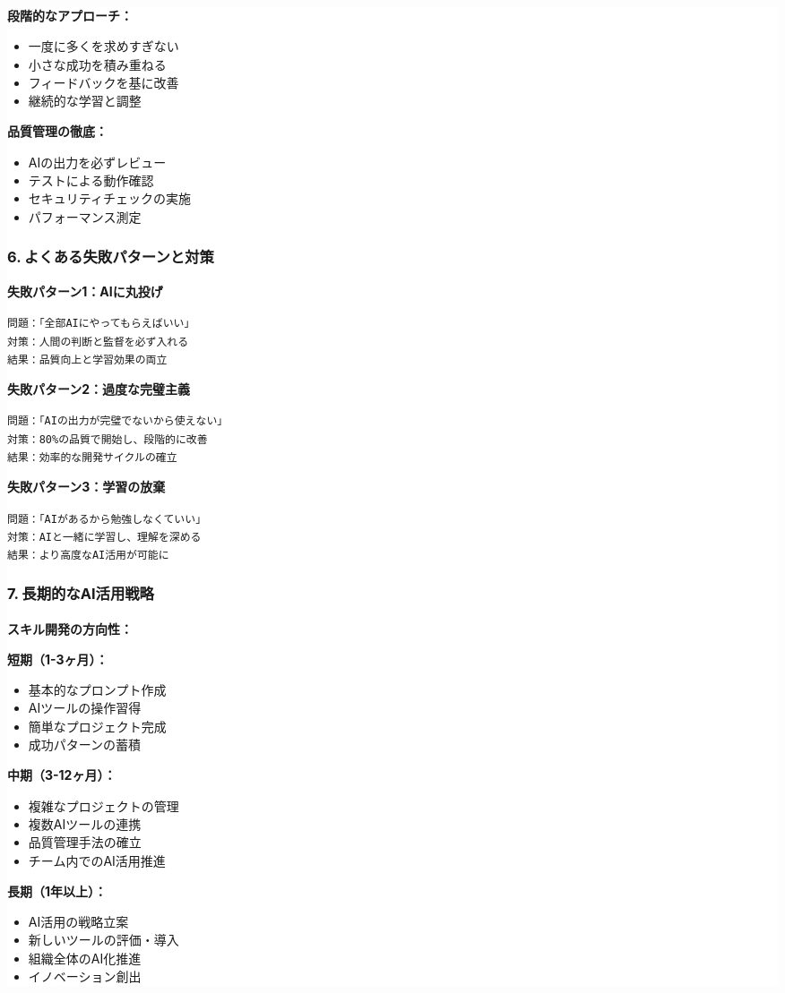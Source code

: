 **段階的なアプローチ：**
- 一度に多くを求めすぎない
- 小さな成功を積み重ねる
- フィードバックを基に改善
- 継続的な学習と調整

**品質管理の徹底：**
- AIの出力を必ずレビュー
- テストによる動作確認
- セキュリティチェックの実施
- パフォーマンス測定

### 6. よくある失敗パターンと対策

**失敗パターン1：AIに丸投げ**
```
問題：「全部AIにやってもらえばいい」
対策：人間の判断と監督を必ず入れる
結果：品質向上と学習効果の両立
```

**失敗パターン2：過度な完璧主義**
```
問題：「AIの出力が完璧でないから使えない」
対策：80%の品質で開始し、段階的に改善
結果：効率的な開発サイクルの確立
```

**失敗パターン3：学習の放棄**
```
問題：「AIがあるから勉強しなくていい」
対策：AIと一緒に学習し、理解を深める
結果：より高度なAI活用が可能に
```

### 7. 長期的なAI活用戦略

**スキル開発の方向性：**

**短期（1-3ヶ月）：**
- 基本的なプロンプト作成
- AIツールの操作習得
- 簡単なプロジェクト完成
- 成功パターンの蓄積

**中期（3-12ヶ月）：**
- 複雑なプロジェクトの管理
- 複数AIツールの連携
- 品質管理手法の確立
- チーム内でのAI活用推進

**長期（1年以上）：**
- AI活用の戦略立案
- 新しいツールの評価・導入
- 組織全体のAI化推進
- イノベーション創出
